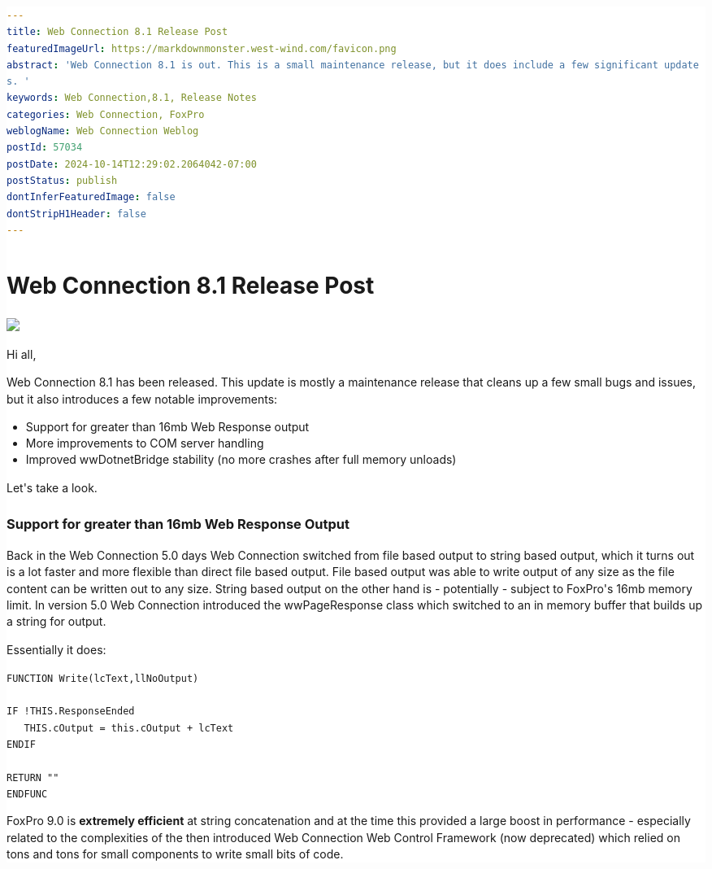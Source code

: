 ```yaml
---
title: Web Connection 8.1 Release Post
featuredImageUrl: https://markdownmonster.west-wind.com/favicon.png
abstract: 'Web Connection 8.1 is out. This is a small maintenance release, but it does include a few significant updates. '
keywords: Web Connection,8.1, Release Notes
categories: Web Connection, FoxPro
weblogName: Web Connection Weblog
postId: 57034
postDate: 2024-10-14T12:29:02.2064042-07:00
postStatus: publish
dontInferFeaturedImage: false
dontStripH1Header: false
---
```

# Web Connection 8.1 Release Post
![](https://webconnection.west-wind.com/images/WebConnection_Code_Banner.png)

Hi all,

Web Connection 8.1 has been released. This update is mostly a maintenance release that cleans up a few small bugs and issues, but it also introduces a few notable improvements:

* Support for greater than 16mb Web Response output 
* More improvements to COM server handling
* Improved wwDotnetBridge stability (no more crashes after full memory unloads)

Let's take a look.

### Support for greater than 16mb Web Response Output
Back in the Web Connection 5.0 days Web Connection switched from file based output to string based output, which it turns out is a lot faster and more flexible than direct file based output. File based output was able to write output of any size as the file content can be written out to any size. String based output on the other hand is - potentially - subject to FoxPro's 16mb memory limit. In version 5.0 Web Connection introduced the wwPageResponse class which switched to an in memory buffer that builds up a string for output. 

Essentially it does:

```foxpro
FUNCTION Write(lcText,llNoOutput)

IF !THIS.ResponseEnded
   THIS.cOutput = this.cOutput + lcText
ENDIF  

RETURN ""
ENDFUNC
```

FoxPro 9.0 is **extremely efficient** at string concatenation and at the time this provided a large boost in performance - especially related to the complexities of the then introduced Web Connection Web Control Framework (now deprecated) which relied on tons and tons for small components to write small bits of code.
